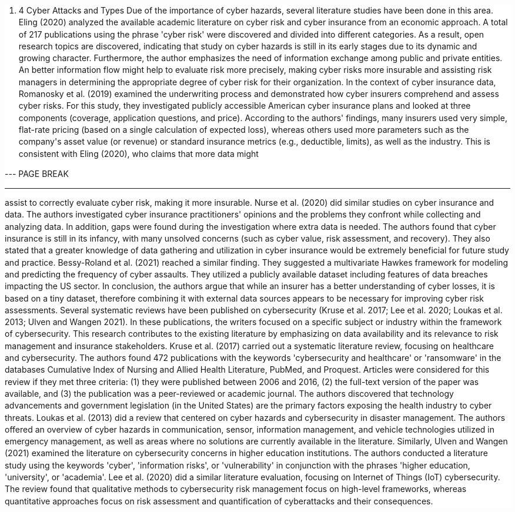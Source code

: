 1. 4 Cyber Attacks and Types
Due of the importance of cyber hazards, several literature studies have been done in
this area. Eling (2020) analyzed the available academic literature on cyber risk and
cyber insurance from an economic approach. A total of 217 publications using the
phrase 'cyber risk' were discovered and divided into different categories. As a result,
open research topics are discovered, indicating that study on cyber hazards is still in
its early stages due to its dynamic and growing character. Furthermore, the author
emphasizes the need of information exchange among public and private entities. An
better information flow might help to evaluate risk more precisely, making cyber risks
more insurable and assisting risk managers in determining the appropriate degree of
cyber risk for their organization. In the context of cyber insurance data, Romanosky
et al. (2019) examined the underwriting process and demonstrated how cyber
insurers comprehend and assess cyber risks. For this study, they investigated publicly accessible American cyber insurance plans and looked at three components
(coverage, application questions, and price). According to the authors' findings,
many insurers used very simple, flat-rate pricing (based on a single calculation of
expected loss), whereas others used more parameters such as the company's asset
value (or revenue) or standard insurance metrics (e.g., deductible, limits), as well as
the industry. This is consistent with Eling (2020), who claims that more data might

--- PAGE BREAK

---

assist to correctly evaluate cyber risk, making it more insurable. Nurse et al. (2020)
did similar studies on cyber insurance and data. The authors investigated cyber
insurance practitioners' opinions and the problems they confront while collecting and
analyzing data. In addition, gaps were found during the investigation where extra
data is needed. The authors found that cyber insurance is still in its infancy, with
many unsolved concerns (such as cyber value, risk assessment, and recovery).
They also stated that a greater knowledge of data gathering and utilization in cyber
insurance would be extremely beneficial for future study and practice. Bessy-Roland
et al. (2021) reached a similar finding. They suggested a multivariate Hawkes
framework for modeling and predicting the frequency of cyber assaults. They utilized
a publicly available dataset including features of data breaches impacting the US
sector. In conclusion, the authors argue that while an insurer has a better
understanding of cyber losses, it is based on a tiny dataset, therefore combining it
with external data sources appears to be necessary for improving cyber risk
assessments.
Several systematic reviews have been published on cybersecurity (Kruse et al. 2017;
Lee et al. 2020; Loukas et al. 2013; Ulven and Wangen 2021). In these publications,
the writers focused on a specific subject or industry within the framework of
cybersecurity. This research contributes to the existing literature by emphasizing on
data availability and its relevance to risk management and insurance stakeholders.
Kruse et al. (2017) carried out a systematic literature review, focusing on healthcare
and cybersecurity. The authors found 472 publications with the keywords
'cybersecurity and healthcare' or 'ransomware' in the databases Cumulative Index of
Nursing and Allied Health Literature, PubMed, and Proquest. Articles were
considered for this review if they met three criteria: (1) they were published between
2006 and 2016, (2) the full-text version of the paper was available, and (3) the
publication was a peer-reviewed or academic journal. The authors discovered that
technology advancements and government legislation (in the United States) are the
primary factors exposing the health industry to cyber threats. Loukas et al. (2013) did
a review that centered on cyber hazards and cybersecurity in disaster management.
The authors offered an overview of cyber hazards in communication, sensor,
information management, and vehicle technologies utilized in emergency
management, as well as areas where no solutions are currently available in the
literature. Similarly, Ulven and Wangen (2021) examined the literature on
cybersecurity concerns in higher education institutions. The authors conducted a
literature study using the keywords 'cyber', 'information risks', or 'vulnerability' in
conjunction with the phrases 'higher education, 'university', or 'academia'. Lee et al.
(2020) did a similar literature evaluation, focusing on Internet of Things (IoT)
cybersecurity. The review found that qualitative methods to cybersecurity risk
management focus on high-level frameworks, whereas quantitative approaches
focus on risk assessment and quantification of cyberattacks and their consequences.
